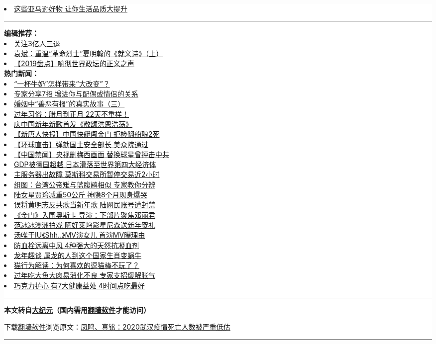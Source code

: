 <li><a href="https://github.com/19920513/djy/blob/master/gb/23/12/21/n14141316.md#1">这些亚马逊好物 让你生活品质大提升</a></li>
<hr>
<strong>编辑推荐：</strong>
<li><a href="https://github.com/19920513/djy/blob/master/gb/18/5/10/n10381511.md?dfh#1" target="_blank">关注3亿人三退</a></li><li><a href="https://github.com/19920513/djy/blob/master/gb/18/3/21/n10235717.md#1" target="_blank">袁斌：重温“革命烈士”夏明翰的《就义诗》（上）</a></li><li><a href="https://github.com/19920513/djy/blob/master/gb/19/12/28/n11751194.md#1" target="_blank">【2019盘点】响彻世界政坛的正义之声</a></li>
<strong>热门新闻：</strong>
<li><a href="https://github.com/19920513/djy/blob/master/gb/24/2/11/n14178265.md#1">“一杯牛奶”怎样带来“大改变”？</a></li>
<li><a href="https://github.com/19920513/djy/blob/master/gb/24/2/12/n14179426.md#1">专家分享7招 增进你与配偶或情侣的关系</a></li>
<li><a href="https://github.com/19920513/djy/blob/master/gb/24/2/11/n14178267.md#1">婚姻中“善恶有报”的真实故事（三）</a></li>
<li><a href="https://github.com/19920513/djy/blob/master/gb/24/2/1/n14170820.md#1">过年习俗：腊月到正月 22天不重样！</a></li>
<li><a href="https://github.com/19920513/djy/blob/master/gb/24/2/9/n14177486.md#1">庆中国新年新歌首发《敬颂洪恩浩荡》</a></li>
<li><a href="https://github.com/19920513/djy/blob/master/gb/24/2/15/n14181299.md#1">【新唐人快报】中国快艇闯金门 拒检翻船酿2死</a></li>
<li><a href="https://github.com/19920513/djy/blob/master/gb/24/2/14/n14180992.md#1">【环球直击】弹劾国土安全部长 美众院通过</a></li>
<li><a href="https://github.com/19920513/djy/blob/master/gb/24/2/13/n14180280.md#1">【中国禁闻】央视删梅西画面 替换球星曾抨击中共</a></li>
<li><a href="https://github.com/19920513/djy/blob/master/gb/24/2/13/n14179896.md#1">GDP被德国超越 日本滑落至世界第四大经济体</a></li>
<li><a href="https://github.com/19920513/djy/blob/master/gb/24/2/13/n14180178.md#1">主服务器出故障 莫斯科交易所暂停交易近2小时</a></li>
<li><a href="https://github.com/19920513/djy/blob/master/gb/24/2/12/n14179582.md#1">组图：台湾公帝雉与蓝腹鹇相似 专家教你分辨</a></li>
<li><a href="https://github.com/19920513/djy/blob/master/gb/24/2/12/n14179782.md#1">陆女星贾玲减重50公斤 神隐8个月现身爆哭</a></li>
<li><a href="https://github.com/19920513/djy/blob/master/gb/24/2/13/n14180324.md#1">误将黄明志反共歌当新年歌 陆网民账号遭封禁</a></li>
<li><a href="https://github.com/19920513/djy/blob/master/gb/24/2/12/n14179693.md#1">《金门》入围奥斯卡 导演：下部片聚焦邓丽君</a></li>
<li><a href="https://github.com/19920513/djy/blob/master/gb/24/2/14/n14181224.md#1">范冰冰澳洲拍戏 晒好莱坞影星尼森送新年贺礼</a></li>
<li><a href="https://github.com/19920513/djy/blob/master/gb/24/2/13/n14179889.md#1">汤唯于IU《Shh..》MV演女儿 首演MV曝理由</a></li>
<li><a href="https://github.com/19920513/djy/blob/master/gb/24/1/2/n14149545.md#1">防血栓远离中风 4种强大的天然抗凝血剂</a></li>
<li><a href="https://github.com/19920513/djy/blob/master/gb/24/2/13/n14180157.md#1">龙年趣谈 属龙的人到这个国家生肖变蜗牛</a></li>
<li><a href="https://github.com/19920513/djy/blob/master/gb/24/1/29/n14168956.md#1">猫行为解读：为何喜欢的逗猫棒不玩了？</a></li>
<li><a href="https://github.com/19920513/djy/blob/master/gb/24/2/13/n14180169.md#1">过年吃大鱼大肉易消化不良 专家支招缓解胀气</a></li>
<li><a href="https://github.com/19920513/djy/blob/master/gb/24/2/13/n14180207.md#1">巧克力护心 有7大健康益处 4时间点吃最好</a></li>
<hr>
<strong>本文转自<a href="https://www.epochtimes.com">大纪元</a>（国内需用<a href="https://github.com/19920513/www/blob/master/README.md#8">翻墙软件</a>才能访问）</strong><p>下载<a href="https://github.com/19920513/www/blob/master/README.md#8">翻墙软件</a>浏览原文：<a href="https://www.epochtimes.com/gb/23/2/2/n13920746.htm">凤鸣、真铭：2020武汉疫情死亡人数被严重低估</a></p><hr>